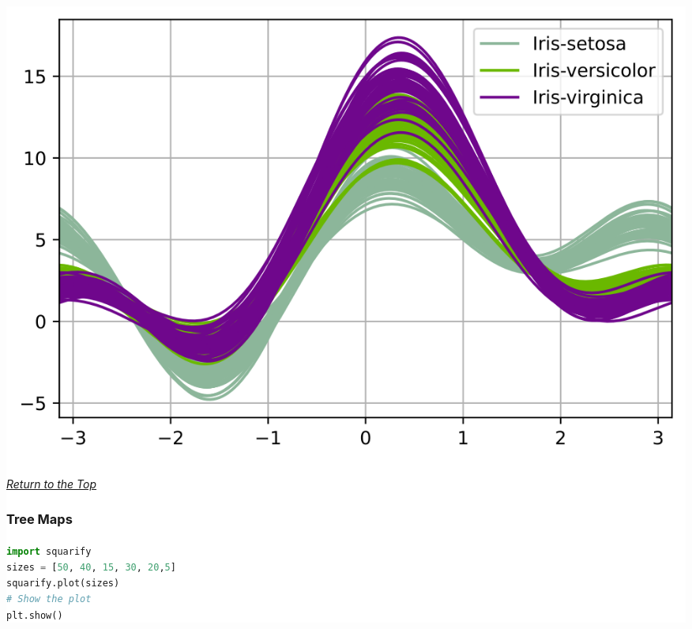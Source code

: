 ![Andrew Curves](plots/plots%20image/Andrew%20Curves.svg)

[_Return to the Top_](#python-with-arslan)

### Tree Maps

```python
import squarify 
sizes = [50, 40, 15, 30, 20,5]
squarify.plot(sizes)
# Show the plot
plt.show()
```
